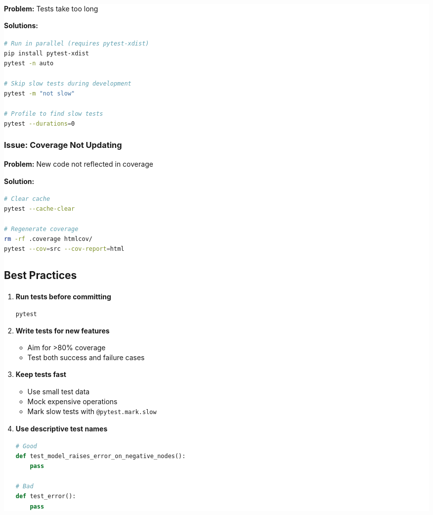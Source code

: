 **Problem:** Tests take too long

**Solutions:**
```bash
# Run in parallel (requires pytest-xdist)
pip install pytest-xdist
pytest -n auto

# Skip slow tests during development
pytest -m "not slow"

# Profile to find slow tests
pytest --durations=0
```

### Issue: Coverage Not Updating

**Problem:** New code not reflected in coverage

**Solution:**
```bash
# Clear cache
pytest --cache-clear

# Regenerate coverage
rm -rf .coverage htmlcov/
pytest --cov=src --cov-report=html
```

## Best Practices

1. **Run tests before committing**
   ```bash
   pytest
   ```

2. **Write tests for new features**
   - Aim for >80% coverage
   - Test both success and failure cases

3. **Keep tests fast**
   - Use small test data
   - Mock expensive operations
   - Mark slow tests with `@pytest.mark.slow`

4. **Use descriptive test names**
   ```python
   # Good
   def test_model_raises_error_on_negative_nodes():
       pass
   
   # Bad
   def test_error():
       pass
   ```
